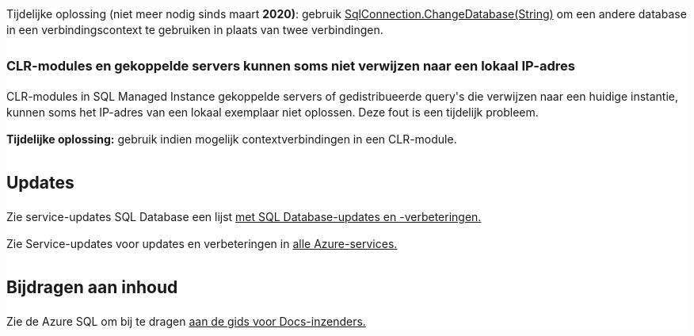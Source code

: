 Tijdelijke oplossing (niet meer nodig sinds maart **2020)**: gebruik [SqlConnection.ChangeDatabase(String)](/dotnet/api/system.data.sqlclient.sqlconnection.changedatabase) om een andere database in een verbindingscontext te gebruiken in plaats van twee verbindingen.

### <a name="clr-modules-and-linked-servers-sometimes-cant-reference-a-local-ip-address"></a>CLR-modules en gekoppelde servers kunnen soms niet verwijzen naar een lokaal IP-adres

CLR-modules in SQL Managed Instance gekoppelde servers of gedistribueerde query's die verwijzen naar een huidige instantie, kunnen soms het IP-adres van een lokaal exemplaar niet oplossen. Deze fout is een tijdelijk probleem.

**Tijdelijke oplossing:** gebruik indien mogelijk contextverbindingen in een CLR-module.

## <a name="updates"></a>Updates

Zie service-updates SQL Database een lijst [met SQL Database-updates en -verbeteringen.](https://azure.microsoft.com/updates/?product=sql-database)

Zie Service-updates voor updates en verbeteringen in [alle Azure-services.](https://azure.microsoft.com/updates)

## <a name="contribute-to-content"></a>Bijdragen aan inhoud

Zie de Azure SQL om bij te dragen [aan de gids voor Docs-inzenders.](/contribute/)
